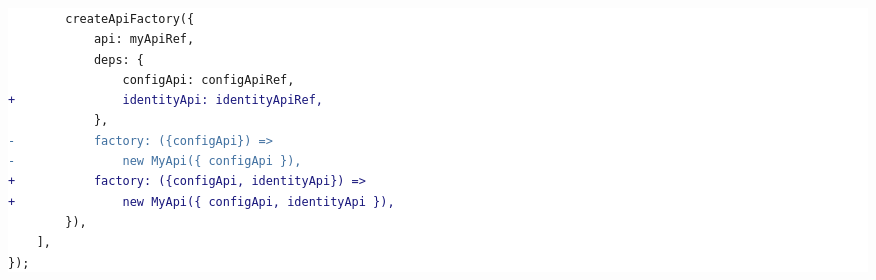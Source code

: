 ```diff
        createApiFactory({
            api: myApiRef,
            deps: {
                configApi: configApiRef,
+               identityApi: identityApiRef,
            },
-           factory: ({configApi}) =>
-               new MyApi({ configApi }),
+           factory: ({configApi, identityApi}) =>
+               new MyApi({ configApi, identityApi }),
        }),
    ],
});
```
